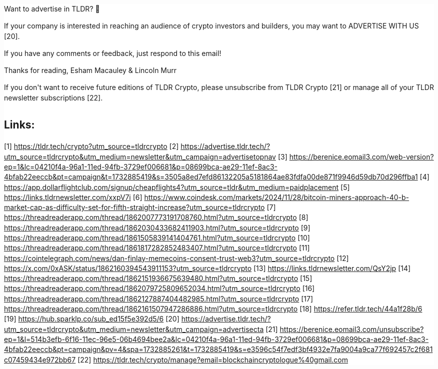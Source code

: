 Want to advertise in TLDR? 📰

 If your company is interested in reaching an audience of crypto
investors and builders, you may want to ADVERTISE WITH US [20]. 

 If you have any comments or feedback, just respond to this email! 

Thanks for reading, 
Esham Macauley & Lincoln Murr 

If you don't want to receive future editions of TLDR Crypto, please
unsubscribe from TLDR Crypto [21] or manage all of your TLDR
newsletter subscriptions [22]. 

 

Links:
------
[1] https://tldr.tech/crypto?utm_source=tldrcrypto
[2] https://advertise.tldr.tech/?utm_source=tldrcrypto&utm_medium=newsletter&utm_campaign=advertisetopnav
[3] https://berenice.eomail3.com/web-version?ep=1&lc=04210f4a-96a1-11ed-94fb-3729ef006681&p=08699bca-ae29-11ef-8ac3-4bfab22eeccb&pt=campaign&t=1732885419&s=3505a8ed7efd86132205a5181864ae83fdfa00de871f9946d59db70d296ffba1
[4] https://app.dollarflightclub.com/signup/cheapflights4?utm_source=tldr&utm_medium=paidplacement
[5] https://links.tldrnewsletter.com/xxpV7i
[6] https://www.coindesk.com/markets/2024/11/28/bitcoin-miners-approach-40-b-market-cap-as-difficulty-set-for-fifth-straight-increase?utm_source=tldrcrypto
[7] https://threadreaderapp.com/thread/1862007773191708760.html?utm_source=tldrcrypto
[8] https://threadreaderapp.com/thread/1862030433682411903.html?utm_source=tldrcrypto
[9] https://threadreaderapp.com/thread/1861505839141404761.html?utm_source=tldrcrypto
[10] https://threadreaderapp.com/thread/1861817282852483407.html?utm_source=tldrcrypto
[11] https://cointelegraph.com/news/dan-finlay-memecoins-consent-trust-web3?utm_source=tldrcrypto
[12] https://x.com/0xASK/status/1862160394543911153?utm_source=tldrcrypto
[13] https://links.tldrnewsletter.com/QsY2jp
[14] https://threadreaderapp.com/thread/1862151936675639480.html?utm_source=tldrcrypto
[15] https://threadreaderapp.com/thread/1862079725809652034.html?utm_source=tldrcrypto
[16] https://threadreaderapp.com/thread/1862127887404482985.html?utm_source=tldrcrypto
[17] https://threadreaderapp.com/thread/1862161507947286886.html?utm_source=tldrcrypto
[18] https://refer.tldr.tech/44a1f28b/6
[19] https://hub.sparklp.co/sub_ed15f5e392d5/6
[20] https://advertise.tldr.tech/?utm_source=tldrcrypto&utm_medium=newsletter&utm_campaign=advertisecta
[21] https://berenice.eomail3.com/unsubscribe?ep=1&l=514b3efb-6f16-11ec-96e5-06b4694bee2a&lc=04210f4a-96a1-11ed-94fb-3729ef006681&p=08699bca-ae29-11ef-8ac3-4bfab22eeccb&pt=campaign&pv=4&spa=1732885261&t=1732885419&s=e3596c54f7edf3bf4932e7fa9004a9ca77f692457c2f681c07459434e972bb67
[22] https://tldr.tech/crypto/manage?email=blockchaincryptologue%40gmail.com